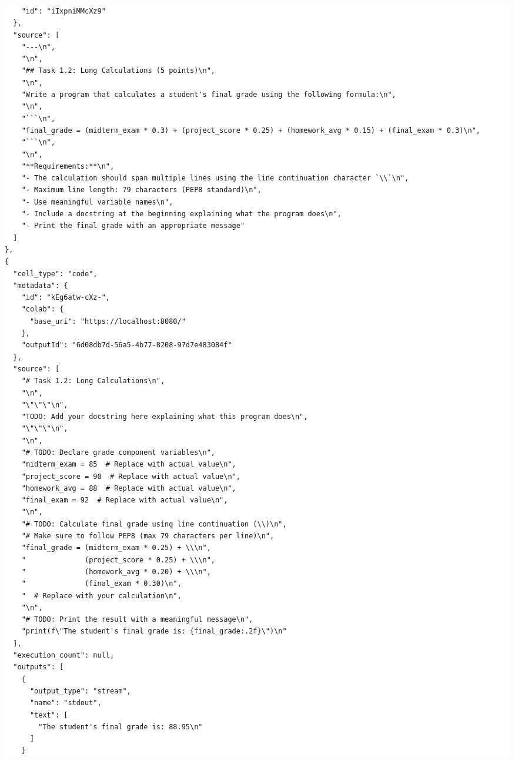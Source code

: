         "id": "iIxpniMMcXz9"
      },
      "source": [
        "---\n",
        "\n",
        "## Task 1.2: Long Calculations (5 points)\n",
        "\n",
        "Write a program that calculates a student's final grade using the following formula:\n",
        "\n",
        "```\n",
        "final_grade = (midterm_exam * 0.3) + (project_score * 0.25) + (homework_avg * 0.15) + (final_exam * 0.3)\n",
        "```\n",
        "\n",
        "**Requirements:**\n",
        "- The calculation should span multiple lines using the line continuation character `\\`\n",
        "- Maximum line length: 79 characters (PEP8 standard)\n",
        "- Use meaningful variable names\n",
        "- Include a docstring at the beginning explaining what the program does\n",
        "- Print the final grade with an appropriate message"
      ]
    },
    {
      "cell_type": "code",
      "metadata": {
        "id": "kEg6atw-cXz-",
        "colab": {
          "base_uri": "https://localhost:8080/"
        },
        "outputId": "6d08db7d-56a5-4b77-8208-97d7e483084f"
      },
      "source": [
        "# Task 1.2: Long Calculations\n",
        "\n",
        "\"\"\"\n",
        "TODO: Add your docstring here explaining what this program does\n",
        "\"\"\"\n",
        "\n",
        "# TODO: Declare grade component variables\n",
        "midterm_exam = 85  # Replace with actual value\n",
        "project_score = 90  # Replace with actual value\n",
        "homework_avg = 88  # Replace with actual value\n",
        "final_exam = 92  # Replace with actual value\n",
        "\n",
        "# TODO: Calculate final_grade using line continuation (\\)\n",
        "# Make sure to follow PEP8 (max 79 characters per line)\n",
        "final_grade = (midterm_exam * 0.25) + \\\n",
        "              (project_score * 0.25) + \\\n",
        "              (homework_avg * 0.20) + \\\n",
        "              (final_exam * 0.30)\n",
        "  # Replace with your calculation\n",
        "\n",
        "# TODO: Print the result with a meaningful message\n",
        "print(f\"The student's final grade is: {final_grade:.2f}\")\n"
      ],
      "execution_count": null,
      "outputs": [
        {
          "output_type": "stream",
          "name": "stdout",
          "text": [
            "The student's final grade is: 88.95\n"
          ]
        }
